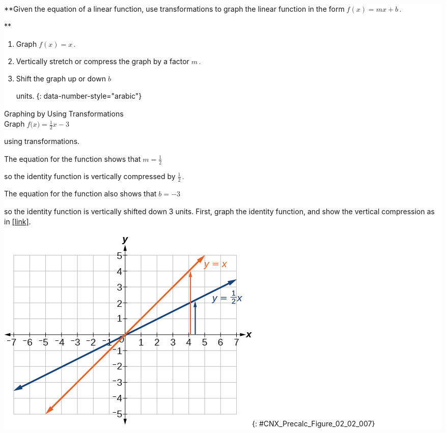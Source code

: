 <div data-type="note" data-has-label="true" class="note precalculus howto" data-label="How To" markdown="1">
**Given the equation of a linear function, use transformations to graph the linear function in the form <math xmlns="http://www.w3.org/1998/Math/MathML"><mrow><mi>f</mi><mrow><mo>(</mo><mi>x</mi><mo>)</mo></mrow><mo>=</mo><mi>m</mi><mi>x</mi><mo>+</mo><mi>b</mi><mo>.</mo></mrow></math>

**

1.  Graph
    <math xmlns="http://www.w3.org/1998/Math/MathML"><mrow><mi>f</mi><mrow><mo>(</mo><mi>x</mi><mo>)</mo></mrow><mo>=</mo><mi>x</mi><mo>.</mo></mrow></math>

2.  Vertically stretch or compress the graph by a factor
    <math xmlns="http://www.w3.org/1998/Math/MathML"><mrow><mi>m</mi><mo>.</mo></mrow></math>

3.  Shift the graph up or down
    <math xmlns="http://www.w3.org/1998/Math/MathML"><mi>b</mi></math>
    
    units.
{: data-number-style="arabic"}

</div>

<div data-type="example" class="example" id="Example_02_02_03">
<div data-type="exercise" class="exercise">
<div data-type="problem" class="problem" markdown="1">
<div data-type="title">
Graphing by Using Transformations
</div>
Graph <math xmlns="http://www.w3.org/1998/Math/MathML"><mrow><mi>f</mi><mo stretchy="false">(</mo><mi>x</mi><mo stretchy="false">)</mo><mo>=</mo><mfrac><mn>1</mn><mn>2</mn></mfrac><mi>x</mi><mo>−</mo><mn>3</mn></mrow></math>

 using transformations.

</div>
<div data-type="solution" class="solution" markdown="1">
The equation for the function shows that <math xmlns="http://www.w3.org/1998/Math/MathML"><mrow><mi>m</mi><mo>=</mo><mfrac><mn>1</mn><mn>2</mn></mfrac></mrow></math>

 so the identity function is vertically compressed by <math xmlns="http://www.w3.org/1998/Math/MathML"><mrow><mfrac><mn>1</mn><mn>2</mn></mfrac><mo>.</mo></mrow></math>

 The equation for the function also shows that <math xmlns="http://www.w3.org/1998/Math/MathML"><mrow><mi>b</mi><mo>=</mo><mn>−3</mn></mrow></math>

 so the identity function is vertically shifted down 3 units. First, graph the identity function, and show the vertical compression as in [[link]](#CNX_Precalc_Figure_02_02_007).

![](../resources/CNX_Precalc_Figure_02_02_007.jpg "The function, y=x, compressed by a factor of 12."){: #CNX_Precalc_Figure_02_02_007}